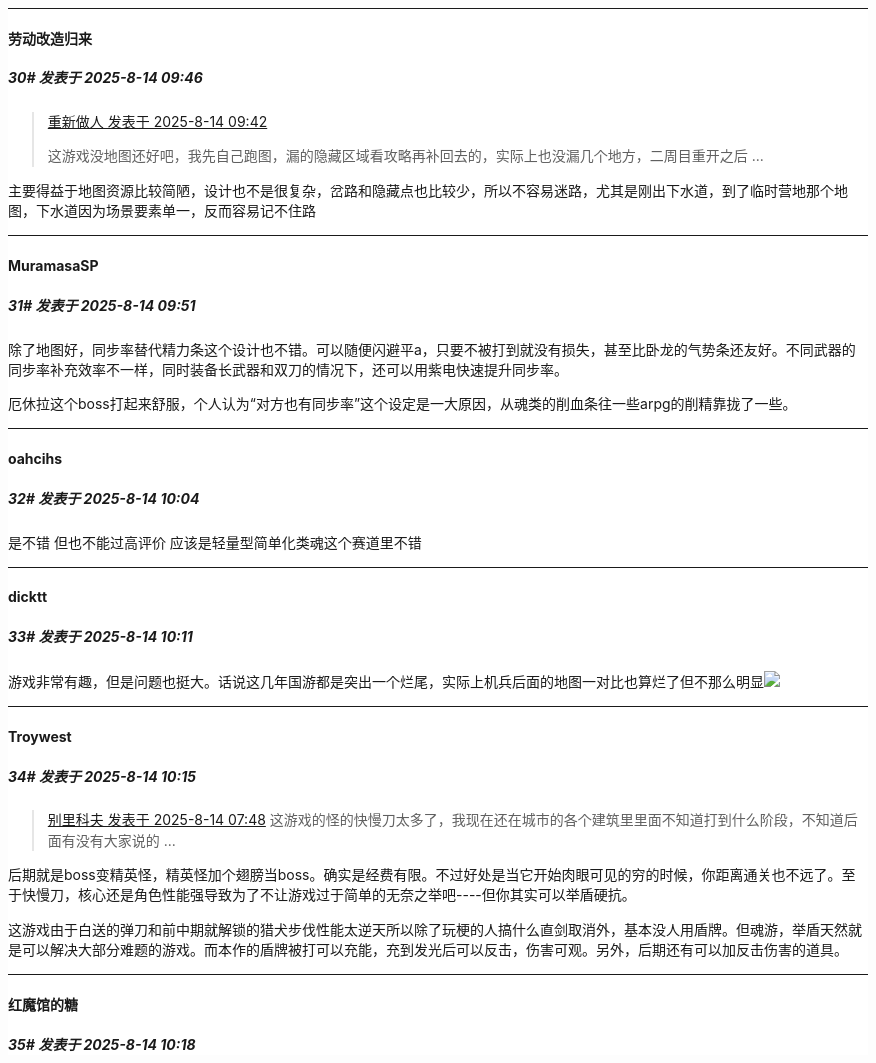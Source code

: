 *****

####  劳动改造归来  
##### 30#       发表于 2025-8-14 09:46

<blockquote><a href="httphttps://stage1st.com/2b/forum.php?mod=redirect&amp;goto=findpost&amp;pid=68262980&amp;ptid=2259170" target="_blank">重新做人 发表于 2025-8-14 09:42</a>

这游戏没地图还好吧，我先自己跑图，漏的隐藏区域看攻略再补回去的，实际上也没漏几个地方，二周目重开之后 ...</blockquote>
主要得益于地图资源比较简陋，设计也不是很复杂，岔路和隐藏点也比较少，所以不容易迷路，尤其是刚出下水道，到了临时营地那个地图，下水道因为场景要素单一，反而容易记不住路

*****

####  MuramasaSP  
##### 31#       发表于 2025-8-14 09:51

除了地图好，同步率替代精力条这个设计也不错。可以随便闪避平a，只要不被打到就没有损失，甚至比卧龙的气势条还友好。不同武器的同步率补充效率不一样，同时装备长武器和双刀的情况下，还可以用紫电快速提升同步率。

厄休拉这个boss打起来舒服，个人认为“对方也有同步率”这个设定是一大原因，从魂类的削血条往一些arpg的削精靠拢了一些。

*****

####  oahcihs  
##### 32#       发表于 2025-8-14 10:04

是不错 但也不能过高评价
应该是轻量型简单化类魂这个赛道里不错

*****

####  dicktt  
##### 33#       发表于 2025-8-14 10:11

游戏非常有趣，但是问题也挺大。话说这几年国游都是突出一个烂尾，实际上机兵后面的地图一对比也算烂了但不那么明显<img src="https://static.stage1st.com/image/smiley/face2017/010.png" referrerpolicy="no-referrer">

*****

####  Troywest  
##### 34#       发表于 2025-8-14 10:15

<blockquote><a href="httphttps://stage1st.com/2b/forum.php?mod=redirect&amp;goto=findpost&amp;pid=68262498&amp;ptid=2259170" target="_blank">别里科夫 发表于 2025-8-14 07:48</a>
这游戏的怪的快慢刀太多了，我现在还在城市的各个建筑里里面不知道打到什么阶段，不知道后面有没有大家说的 ...</blockquote>
后期就是boss变精英怪，精英怪加个翅膀当boss。确实是经费有限。不过好处是当它开始肉眼可见的穷的时候，你距离通关也不远了。至于快慢刀，核心还是角色性能强导致为了不让游戏过于简单的无奈之举吧----但你其实可以举盾硬抗。

这游戏由于白送的弹刀和前中期就解锁的猎犬步伐性能太逆天所以除了玩梗的人搞什么直剑取消外，基本没人用盾牌。但魂游，举盾天然就是可以解决大部分难题的游戏。而本作的盾牌被打可以充能，充到发光后可以反击，伤害可观。另外，后期还有可以加反击伤害的道具。

*****

####  红魔馆的糖  
##### 35#       发表于 2025-8-14 10:18
